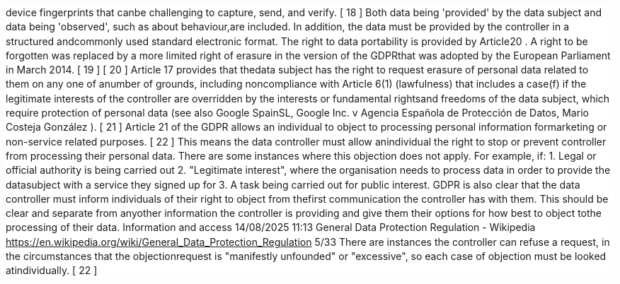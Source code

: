 device fingerprints
that canbe challenging to capture, send, and verify.
[
18
]
Both data being 'provided' by the data subject and data being 'observed', such as about behaviour,are included. In addition, the data must be provided by the controller in a structured andcommonly used standard electronic format. The right to
data portability
is provided by
Article20
.
A
right to be forgotten
was replaced by a more limited
right of erasure
in the version of the GDPRthat was adopted by the European Parliament in March 2014.
[
19
]
[
20
]
Article 17
provides that thedata subject has the right to request erasure of personal data related to them on any one of anumber of grounds, including noncompliance with
Article 6(1)
(lawfulness) that includes a case(f) if the legitimate interests of the controller are overridden by the interests or fundamental rightsand freedoms of the data subject, which require protection of personal data (see also
Google SpainSL, Google Inc. v Agencia Española de Protección de Datos, Mario Costeja González
).
[
21
]
Article 21
of the GDPR allows an individual to object to processing personal information formarketing or non-service related purposes.
[
22
]
This means the data controller must allow anindividual the right to stop or prevent controller from processing their personal data.
There are some instances where this objection does not apply. For example, if:
1.
Legal or official authority is being carried out
2.
"Legitimate interest", where the organisation needs to process data in order to provide the datasubject with a service they signed up for
3.
A task being carried out for public interest.
GDPR is also clear that the data controller must inform individuals of their right to object from thefirst communication the controller has with them. This should be clear and separate from anyother information the controller is providing and give them their options for how best to object tothe processing of their data.
Information and access
14/08/2025 11:13 General Data Protection Regulation - Wikipedia
https://en.wikipedia.org/wiki/General_Data_Protection_Regulation 5/33
There are instances the controller can refuse a request, in the circumstances that the objectionrequest is "manifestly unfounded" or "excessive", so each case of objection must be looked atindividually.
[
22
]